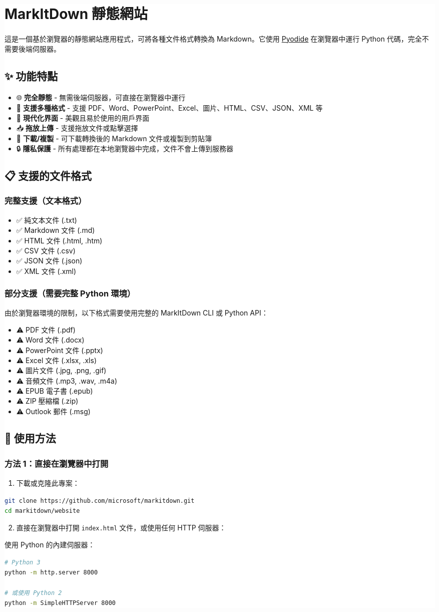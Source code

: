 # MarkItDown 靜態網站

這是一個基於瀏覽器的靜態網站應用程式，可將各種文件格式轉換為 Markdown。它使用 [Pyodide](https://pyodide.org) 在瀏覽器中運行 Python 代碼，完全不需要後端伺服器。

## ✨ 功能特點

- 🌐 **完全靜態** - 無需後端伺服器，可直接在瀏覽器中運行
- 📁 **支援多種格式** - 支援 PDF、Word、PowerPoint、Excel、圖片、HTML、CSV、JSON、XML 等
- 🎨 **現代化界面** - 美觀且易於使用的用戶界面
- 📥 **拖放上傳** - 支援拖放文件或點擊選擇
- 💾 **下載/複製** - 可下載轉換後的 Markdown 文件或複製到剪貼簿
- 🔒 **隱私保護** - 所有處理都在本地瀏覽器中完成，文件不會上傳到服務器

## 📋 支援的文件格式

### 完整支援（文本格式）
- ✅ 純文本文件 (.txt)
- ✅ Markdown 文件 (.md)
- ✅ HTML 文件 (.html, .htm)
- ✅ CSV 文件 (.csv)
- ✅ JSON 文件 (.json)
- ✅ XML 文件 (.xml)

### 部分支援（需要完整 Python 環境）
由於瀏覽器環境的限制，以下格式需要使用完整的 MarkItDown CLI 或 Python API：
- ⚠️ PDF 文件 (.pdf)
- ⚠️ Word 文件 (.docx)
- ⚠️ PowerPoint 文件 (.pptx)
- ⚠️ Excel 文件 (.xlsx, .xls)
- ⚠️ 圖片文件 (.jpg, .png, .gif)
- ⚠️ 音頻文件 (.mp3, .wav, .m4a)
- ⚠️ EPUB 電子書 (.epub)
- ⚠️ ZIP 壓縮檔 (.zip)
- ⚠️ Outlook 郵件 (.msg)

## 🚀 使用方法

### 方法 1：直接在瀏覽器中打開

1. 下載或克隆此專案：
```bash
git clone https://github.com/microsoft/markitdown.git
cd markitdown/website
```

2. 直接在瀏覽器中打開 `index.html` 文件，或使用任何 HTTP 伺服器：

使用 Python 的內建伺服器：
```bash
# Python 3
python -m http.server 8000

# 或使用 Python 2
python -m SimpleHTTPServer 8000
```
